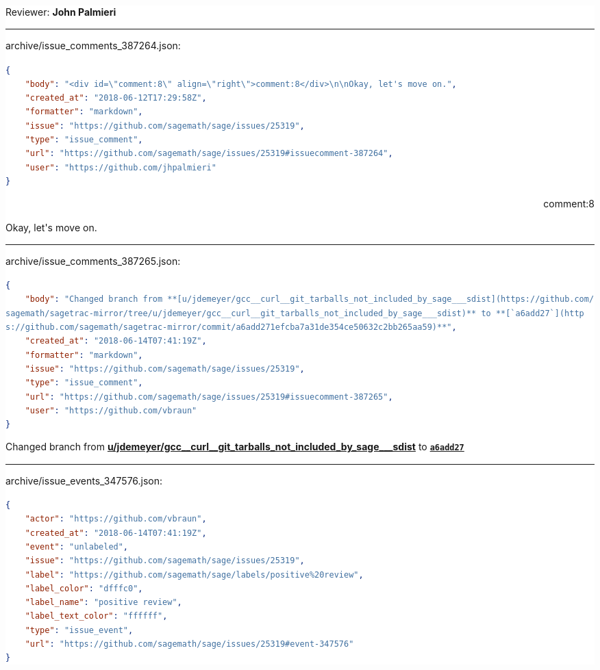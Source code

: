 Reviewer: **John Palmieri**



---

archive/issue_comments_387264.json:
```json
{
    "body": "<div id=\"comment:8\" align=\"right\">comment:8</div>\n\nOkay, let's move on.",
    "created_at": "2018-06-12T17:29:58Z",
    "formatter": "markdown",
    "issue": "https://github.com/sagemath/sage/issues/25319",
    "type": "issue_comment",
    "url": "https://github.com/sagemath/sage/issues/25319#issuecomment-387264",
    "user": "https://github.com/jhpalmieri"
}
```

<div id="comment:8" align="right">comment:8</div>

Okay, let's move on.



---

archive/issue_comments_387265.json:
```json
{
    "body": "Changed branch from **[u/jdemeyer/gcc__curl__git_tarballs_not_included_by_sage___sdist](https://github.com/sagemath/sagetrac-mirror/tree/u/jdemeyer/gcc__curl__git_tarballs_not_included_by_sage___sdist)** to **[`a6add27`](https://github.com/sagemath/sagetrac-mirror/commit/a6add271efcba7a31de354ce50632c2bb265aa59)**",
    "created_at": "2018-06-14T07:41:19Z",
    "formatter": "markdown",
    "issue": "https://github.com/sagemath/sage/issues/25319",
    "type": "issue_comment",
    "url": "https://github.com/sagemath/sage/issues/25319#issuecomment-387265",
    "user": "https://github.com/vbraun"
}
```

Changed branch from **[u/jdemeyer/gcc__curl__git_tarballs_not_included_by_sage___sdist](https://github.com/sagemath/sagetrac-mirror/tree/u/jdemeyer/gcc__curl__git_tarballs_not_included_by_sage___sdist)** to **[`a6add27`](https://github.com/sagemath/sagetrac-mirror/commit/a6add271efcba7a31de354ce50632c2bb265aa59)**



---

archive/issue_events_347576.json:
```json
{
    "actor": "https://github.com/vbraun",
    "created_at": "2018-06-14T07:41:19Z",
    "event": "unlabeled",
    "issue": "https://github.com/sagemath/sage/issues/25319",
    "label": "https://github.com/sagemath/sage/labels/positive%20review",
    "label_color": "dfffc0",
    "label_name": "positive review",
    "label_text_color": "ffffff",
    "type": "issue_event",
    "url": "https://github.com/sagemath/sage/issues/25319#event-347576"
}
```
